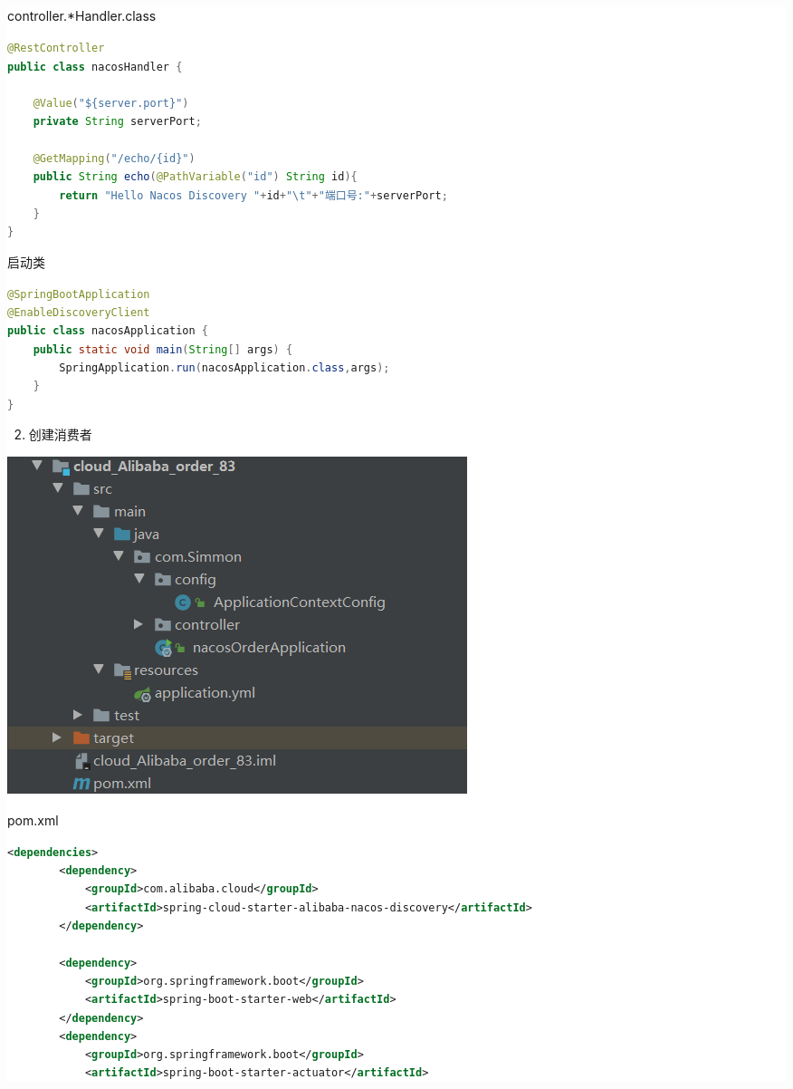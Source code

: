 controller.*Handler.class

```java
@RestController
public class nacosHandler {

    @Value("${server.port}")
    private String serverPort;

    @GetMapping("/echo/{id}")
    public String echo(@PathVariable("id") String id){
        return "Hello Nacos Discovery "+id+"\t"+"端口号:"+serverPort;
    }
}
```

启动类

```java
@SpringBootApplication
@EnableDiscoveryClient
public class nacosApplication {
    public static void main(String[] args) {
        SpringApplication.run(nacosApplication.class,args);
    }
}
```

2. 创建消费者

![image-20200616101528539](springcloud/image-20200616101528539.png)

pom.xml

```xml
<dependencies>
        <dependency>
            <groupId>com.alibaba.cloud</groupId>
            <artifactId>spring-cloud-starter-alibaba-nacos-discovery</artifactId>
        </dependency>

        <dependency>
            <groupId>org.springframework.boot</groupId>
            <artifactId>spring-boot-starter-web</artifactId>
        </dependency>
        <dependency>
            <groupId>org.springframework.boot</groupId>
            <artifactId>spring-boot-starter-actuator</artifactId>
```